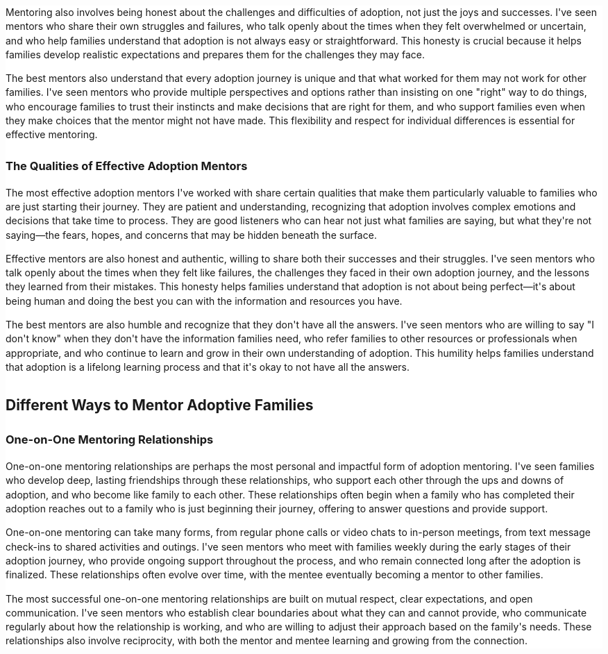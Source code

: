 Mentoring also involves being honest about the challenges and difficulties of adoption, not just the joys and successes. I've seen mentors who share their own struggles and failures, who talk openly about the times when they felt overwhelmed or uncertain, and who help families understand that adoption is not always easy or straightforward. This honesty is crucial because it helps families develop realistic expectations and prepares them for the challenges they may face.

The best mentors also understand that every adoption journey is unique and that what worked for them may not work for other families. I've seen mentors who provide multiple perspectives and options rather than insisting on one "right" way to do things, who encourage families to trust their instincts and make decisions that are right for them, and who support families even when they make choices that the mentor might not have made. This flexibility and respect for individual differences is essential for effective mentoring.

### The Qualities of Effective Adoption Mentors

The most effective adoption mentors I've worked with share certain qualities that make them particularly valuable to families who are just starting their journey. They are patient and understanding, recognizing that adoption involves complex emotions and decisions that take time to process. They are good listeners who can hear not just what families are saying, but what they're not saying—the fears, hopes, and concerns that may be hidden beneath the surface.

Effective mentors are also honest and authentic, willing to share both their successes and their struggles. I've seen mentors who talk openly about the times when they felt like failures, the challenges they faced in their own adoption journey, and the lessons they learned from their mistakes. This honesty helps families understand that adoption is not about being perfect—it's about being human and doing the best you can with the information and resources you have.

The best mentors are also humble and recognize that they don't have all the answers. I've seen mentors who are willing to say "I don't know" when they don't have the information families need, who refer families to other resources or professionals when appropriate, and who continue to learn and grow in their own understanding of adoption. This humility helps families understand that adoption is a lifelong learning process and that it's okay to not have all the answers.

## Different Ways to Mentor Adoptive Families

### One-on-One Mentoring Relationships

One-on-one mentoring relationships are perhaps the most personal and impactful form of adoption mentoring. I've seen families who develop deep, lasting friendships through these relationships, who support each other through the ups and downs of adoption, and who become like family to each other. These relationships often begin when a family who has completed their adoption reaches out to a family who is just beginning their journey, offering to answer questions and provide support.

One-on-one mentoring can take many forms, from regular phone calls or video chats to in-person meetings, from text message check-ins to shared activities and outings. I've seen mentors who meet with families weekly during the early stages of their adoption journey, who provide ongoing support throughout the process, and who remain connected long after the adoption is finalized. These relationships often evolve over time, with the mentee eventually becoming a mentor to other families.

The most successful one-on-one mentoring relationships are built on mutual respect, clear expectations, and open communication. I've seen mentors who establish clear boundaries about what they can and cannot provide, who communicate regularly about how the relationship is working, and who are willing to adjust their approach based on the family's needs. These relationships also involve reciprocity, with both the mentor and mentee learning and growing from the connection.
